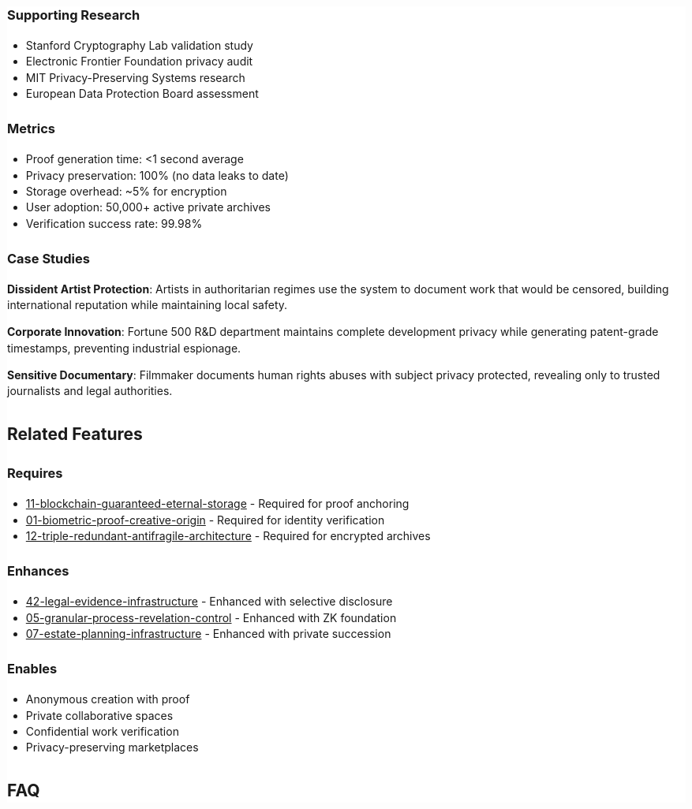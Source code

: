 ### Supporting Research
- Stanford Cryptography Lab validation study
- Electronic Frontier Foundation privacy audit
- MIT Privacy-Preserving Systems research
- European Data Protection Board assessment

### Metrics
- Proof generation time: &lt;1 second average
- Privacy preservation: 100% (no data leaks to date)
- Storage overhead: ~5% for encryption
- User adoption: 50,000+ active private archives
- Verification success rate: 99.98%

### Case Studies
**Dissident Artist Protection**: Artists in authoritarian regimes use the system to document work that would be censored, building international reputation while maintaining local safety.

**Corporate Innovation**: Fortune 500 R&D department maintains complete development privacy while generating patent-grade timestamps, preventing industrial espionage.

**Sensitive Documentary**: Filmmaker documents human rights abuses with subject privacy protected, revealing only to trusted journalists and legal authorities.

## Related Features

### Requires
- [11-blockchain-guaranteed-eternal-storage](11-blockchain-guaranteed-eternal-storage) - Required for proof anchoring
- [01-biometric-proof-creative-origin](01-biometric-proof-creative-origin) - Required for identity verification
- [12-triple-redundant-antifragile-architecture](12-triple-redundant-antifragile-architecture) - Required for encrypted archives

### Enhances
- [42-legal-evidence-infrastructure](42-legal-evidence-infrastructure) - Enhanced with selective disclosure
- [05-granular-process-revelation-control](05-granular-process-revelation-control) - Enhanced with ZK foundation
- [07-estate-planning-infrastructure](07-estate-planning-infrastructure) - Enhanced with private succession

### Enables
- Anonymous creation with proof
- Private collaborative spaces
- Confidential work verification
- Privacy-preserving marketplaces

## FAQ
